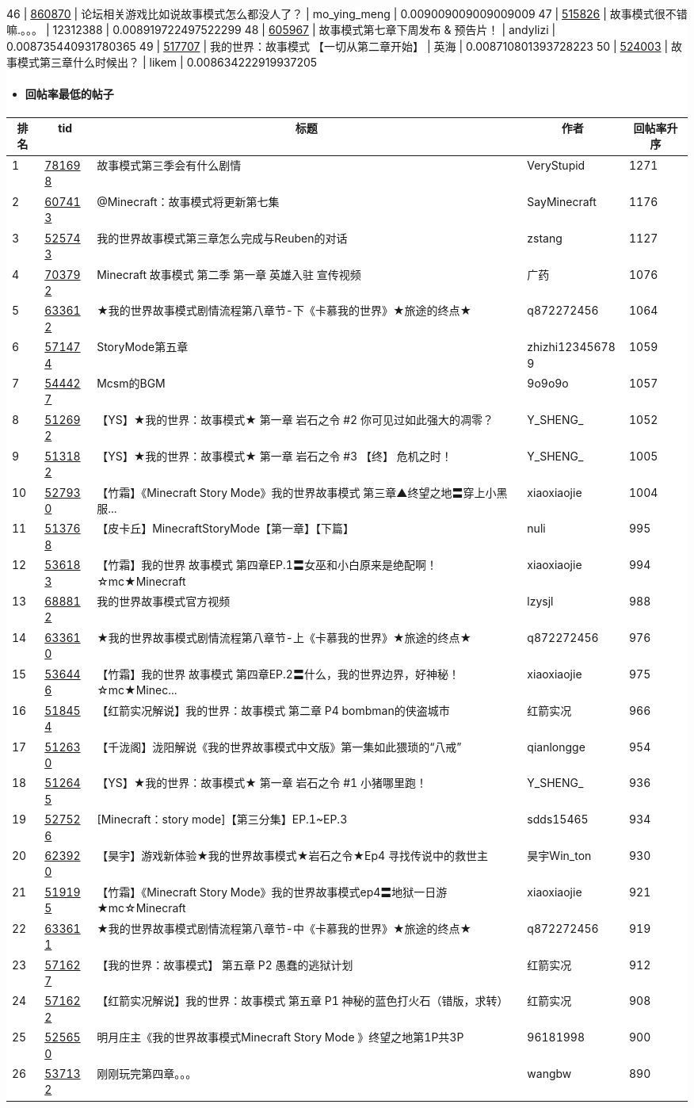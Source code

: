 46 | [860870]( https://www.mcbbs.net/thread-860870-1-1.html ) | 论坛相关游戏比如说故事模式怎么都没人了？ | mo_ying_meng | 0.009009009009009009
47 | [515826]( https://www.mcbbs.net/thread-515826-1-1.html ) | 故事模式很不错嘛.。。。 | 12312388 | 0.008919722497522299
48 | [605967]( https://www.mcbbs.net/thread-605967-1-1.html ) | 故事模式第七章下周发布 & 预告片！ | andylizi | 0.008735440931780365
49 | [517707]( https://www.mcbbs.net/thread-517707-1-1.html ) | 我的世界：故事模式 【一切从第二章开始】 | 英海 | 0.008710801393728223
50 | [524003]( https://www.mcbbs.net/thread-524003-1-1.html ) | 故事模式第三章什么时候出？ | likem | 0.008634222919937205

- #### 回帖率最低的帖子

排名 | tid | 标题 | 作者 | 回帖率升序
-|-|-|-|-
1 | [781698]( https://www.mcbbs.net/thread-781698-1-1.html ) | 故事模式第三季会有什么剧情 | VeryStupid | 1271
2 | [607413]( https://www.mcbbs.net/thread-607413-1-1.html ) | @Minecraft：故事模式将更新第七集 | SayMinecraft | 1176
3 | [525743]( https://www.mcbbs.net/thread-525743-1-1.html ) | 我的世界故事模式第三章怎么完成与Reuben的对话 | zstang | 1127
4 | [703792]( https://www.mcbbs.net/thread-703792-1-1.html ) | Minecraft 故事模式 第二季 第一章 英雄入驻 宣传视频 | 广药 | 1076
5 | [633612]( https://www.mcbbs.net/thread-633612-1-1.html ) | ★我的世界故事模式剧情流程第八章节-下《卡慕我的世界》★旅途的终点★ | q872272456 | 1064
6 | [571474]( https://www.mcbbs.net/thread-571474-1-1.html ) | StoryMode第五章 | zhizhi123456789 | 1059
7 | [544427]( https://www.mcbbs.net/thread-544427-1-1.html ) | Mcsm的BGM | 9o9o9o | 1057
8 | [512692]( https://www.mcbbs.net/thread-512692-1-1.html ) | 【YS】★我的世界：故事模式★ 第一章 岩石之令 #2 你可见过如此强大的凋零？ | Y_SHENG_ | 1052
9 | [513182]( https://www.mcbbs.net/thread-513182-1-1.html ) | 【YS】★我的世界：故事模式★ 第一章 岩石之令 #3 【终】 危机之时！ | Y_SHENG_ | 1005
10 | [527930]( https://www.mcbbs.net/thread-527930-1-1.html ) | 【竹霜】《Minecraft Story Mode》我的世界故事模式 第三章▲终望之地〓穿上小黑服... | xiaoxiaojie | 1004
11 | [513768]( https://www.mcbbs.net/thread-513768-1-1.html ) | 【皮卡丘】MinecraftStoryMode【第一章】【下篇】 | nuli | 995
12 | [536183]( https://www.mcbbs.net/thread-536183-1-1.html ) | 【竹霜】我的世界 故事模式 第四章EP.1〓女巫和小白原来是绝配啊！☆mc★Minecraft | xiaoxiaojie | 994
13 | [688812]( https://www.mcbbs.net/thread-688812-1-1.html ) | 我的世界故事模式官方视频 | lzysjl | 988
14 | [633610]( https://www.mcbbs.net/thread-633610-1-1.html ) | ★我的世界故事模式剧情流程第八章节-上《卡慕我的世界》★旅途的终点★ | q872272456 | 976
15 | [536446]( https://www.mcbbs.net/thread-536446-1-1.html ) | 【竹霜】我的世界 故事模式 第四章EP.2〓什么，我的世界边界，好神秘！☆mc★Minec... | xiaoxiaojie | 975
16 | [518454]( https://www.mcbbs.net/thread-518454-1-1.html ) | 【红箭实况解说】我的世界：故事模式 第二章 P4 bombman的侠盗城市 | 红箭实况 | 966
17 | [512630]( https://www.mcbbs.net/thread-512630-1-1.html ) | 【千泷阁】泷阳解说《我的世界故事模式中文版》第一集如此猥琐的“八戒” | qianlongge | 954
18 | [512645]( https://www.mcbbs.net/thread-512645-1-1.html ) | 【YS】★我的世界：故事模式★ 第一章 岩石之令 #1 小猪哪里跑！ | Y_SHENG_ | 936
19 | [527526]( https://www.mcbbs.net/thread-527526-1-1.html ) | [Minecraft：story mode]【第三分集】EP.1~EP.3 | sdds15465 | 934
20 | [623920]( https://www.mcbbs.net/thread-623920-1-1.html ) | 【昊宇】游戏新体验★我的世界故事模式★岩石之令★Ep4 寻找传说中的救世主 | 昊宇Win_ton | 930
21 | [519195]( https://www.mcbbs.net/thread-519195-1-1.html ) | 【竹霜】《Minecraft Story Mode》我的世界故事模式ep4〓地狱一日游★mc☆Minecraft | xiaoxiaojie | 921
22 | [633611]( https://www.mcbbs.net/thread-633611-1-1.html ) | ★我的世界故事模式剧情流程第八章节-中《卡慕我的世界》★旅途的终点★ | q872272456 | 919
23 | [571627]( https://www.mcbbs.net/thread-571627-1-1.html ) | 【我的世界：故事模式】 第五章 P2 愚蠢的逃狱计划 | 红箭实况 | 912
24 | [571622]( https://www.mcbbs.net/thread-571622-1-1.html ) | 【红箭实况解说】我的世界：故事模式 第五章 P1 神秘的蓝色打火石（错版，求转） | 红箭实况 | 908
25 | [525650]( https://www.mcbbs.net/thread-525650-1-1.html ) | 明月庄主《我的世界故事模式Minecraft Story Mode 》终望之地第1P共3P | 96181998 | 900
26 | [537132]( https://www.mcbbs.net/thread-537132-1-1.html ) | 刚刚玩完第四章。。。 | wangbw | 890